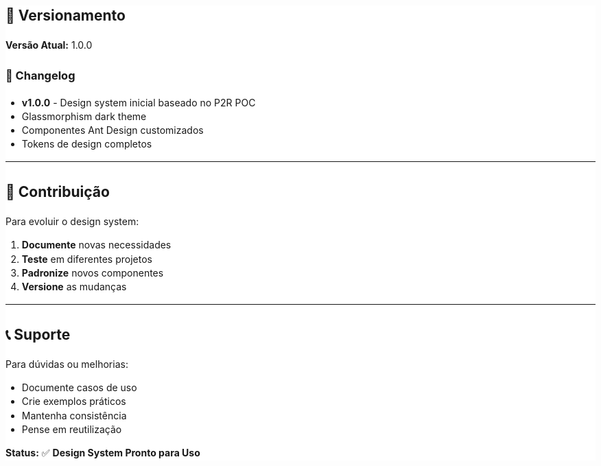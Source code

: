 
## 🔄 **Versionamento**

**Versão Atual:** 1.0.0

### **📝 Changelog**
- **v1.0.0** - Design system inicial baseado no P2R POC
- Glassmorphism dark theme
- Componentes Ant Design customizados
- Tokens de design completos

---

## 🤝 **Contribuição**

Para evoluir o design system:

1. **Documente** novas necessidades
2. **Teste** em diferentes projetos
3. **Padronize** novos componentes
4. **Versione** as mudanças

---

## 📞 **Suporte**

Para dúvidas ou melhorias:
- Documente casos de uso
- Crie exemplos práticos
- Mantenha consistência
- Pense em reutilização

**Status:** ✅ **Design System Pronto para Uso**
